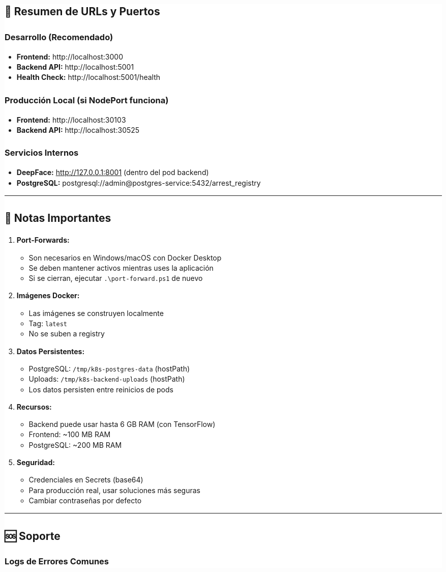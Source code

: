 
## 🎯 Resumen de URLs y Puertos

### Desarrollo (Recomendado)
- **Frontend:** http://localhost:3000
- **Backend API:** http://localhost:5001
- **Health Check:** http://localhost:5001/health

### Producción Local (si NodePort funciona)
- **Frontend:** http://localhost:30103
- **Backend API:** http://localhost:30525

### Servicios Internos
- **DeepFace:** http://127.0.0.1:8001 (dentro del pod backend)
- **PostgreSQL:** postgresql://admin@postgres-service:5432/arrest_registry

---

## 📝 Notas Importantes

1. **Port-Forwards:**
   - Son necesarios en Windows/macOS con Docker Desktop
   - Se deben mantener activos mientras uses la aplicación
   - Si se cierran, ejecutar `.\port-forward.ps1` de nuevo

2. **Imágenes Docker:**
   - Las imágenes se construyen localmente
   - Tag: `latest`
   - No se suben a registry

3. **Datos Persistentes:**
   - PostgreSQL: `/tmp/k8s-postgres-data` (hostPath)
   - Uploads: `/tmp/k8s-backend-uploads` (hostPath)
   - Los datos persisten entre reinicios de pods

4. **Recursos:**
   - Backend puede usar hasta 6 GB RAM (con TensorFlow)
   - Frontend: ~100 MB RAM
   - PostgreSQL: ~200 MB RAM

5. **Seguridad:**
   - Credenciales en Secrets (base64)
   - Para producción real, usar soluciones más seguras
   - Cambiar contraseñas por defecto

---

## 🆘 Soporte

### Logs de Errores Comunes
